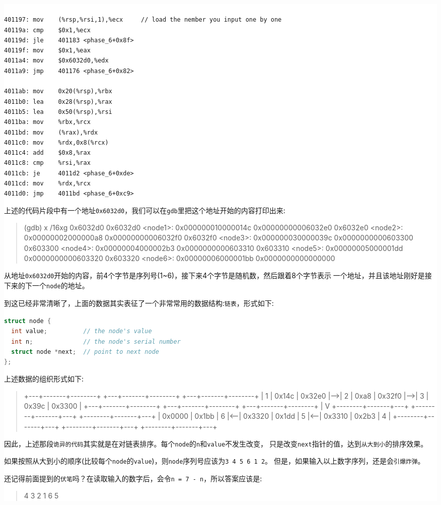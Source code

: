 ```

401197:	mov    (%rsp,%rsi,1),%ecx     // load the nember you input one by one
40119a:	cmp    $0x1,%ecx
40119d:	jle    401183 <phase_6+0x8f>
40119f:	mov    $0x1,%eax
4011a4:	mov    $0x6032d0,%edx
4011a9:	jmp    401176 <phase_6+0x82>

4011ab:	mov    0x20(%rsp),%rbx
4011b0:	lea    0x28(%rsp),%rax
4011b5:	lea    0x50(%rsp),%rsi
4011ba:	mov    %rbx,%rcx
4011bd:	mov    (%rax),%rdx
4011c0:	mov    %rdx,0x8(%rcx)
4011c4:	add    $0x8,%rax
4011c8:	cmp    %rsi,%rax
4011cb:	je     4011d2 <phase_6+0xde>
4011cd:	mov    %rdx,%rcx
4011d0:	jmp    4011bd <phase_6+0xc9>
```

上述的代码片段中有一个地址`0x6032d0`，我们可以在`gdb`里把这个地址开始的内容打印出来:

> (gdb) x /16xg 0x6032d0
> 0x6032d0 \<node1>:       0x000000010000014c      0x00000000006032e0
> 0x6032e0 \<node2>:       0x00000002000000a8      0x00000000006032f0
> 0x6032f0 \<node3>:       0x000000030000039c      0x0000000000603300
> 0x603300 \<node4>:       0x00000004000002b3      0x0000000000603310
> 0x603310 \<node5>:       0x00000005000001dd      0x0000000000603320
> 0x603320 \<node6>:       0x00000006000001bb      0x0000000000000000

从地址`0x6032d0`开始的内容，前4个字节是序列号(1~6)，接下来4个字节是随机数，然后跟着8个字节表示
一个地址，并且该地址刚好是接下来的下一个`node`的地址。

到这已经非常清晰了，上面的数据其实表征了一个非常常用的数据结构:`链表`，形式如下:

```c
struct node {
  int value;          // the node's value
  int n;              // the node's serial number
  struct node *next;  // point to next node
};
```

上述数据的组织形式如下:

> +---+-------+--------+   +---+-------+--------+   +---+-------+--------+
> | 1 | 0x14c | 0x32e0 |-->| 2 |  0xa8 | 0x32f0 |-->| 3 | 0x39c | 0x3300 |
> +---+-------+--------+   +---+-------+--------+   +---+-------+--------+
>                                                                      | 
>                                                                      V
> +--------+-------+---+   +--------+-------+---+   +--------+-------+---+
> | 0x0000 | 0x1bb | 6 |<--| 0x3320 | 0x1dd | 5 |<--| 0x3310 | 0x2b3 | 4 |
> +--------+-------+---+   +--------+-------+---+   +--------+-------+---+

因此，上述那段`诡异的代码`其实就是在对链表排序。每个`node`的`n`和`value`不发生改变，
只是改变`next`指针的值，达到`从大到小`的排序效果。

如果按照从大到小的顺序(比较每个`node`的`value`)，则`node`序列号应该为`3 4 5 6 1 2`。
但是，如果输入以上数字序列，还是会`引爆炸弹`。

还记得前面提到的`伏笔`吗？在读取输入的数字后，会令`n = 7 - n`，所以答案应该是:

> 4 3 2 1 6 5

